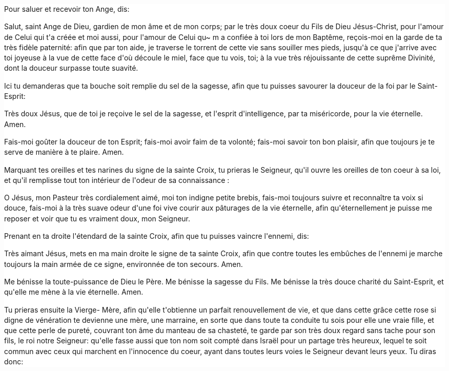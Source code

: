 Pour saluer et recevoir
ton Ange, dis:

Salut, saint Ange de
Dieu, gardien de mon âme et de mon corps; par le très doux coeur du Fils de Dieu
Jésus-Christ, pour l'amour de Celui qui t'a créée et moi aussi, pour
l'amour de Celui qu~ m a confiée à toi lors de mon Baptême, reçois-moi en la
garde de ta très fidèle paternité: afin que par ton aide, je traverse le torrent de
cette vie sans souiller mes pieds, jusqu'à ce que j'arrive avec toi joyeuse à
la vue de cette face d'où découle le miel, face que tu vois, toi; à la vue très
réjouissante de cette suprême Divinité, dont la douceur surpasse toute suavité.

Ici tu demanderas que
ta bouche soit remplie du sel de la sagesse, afin que tu puisses savourer la douceur de la
foi par le Saint-Esprit:

Très doux Jésus, que
de toi je reçoive le sel de la sagesse, et l'esprit d'intelligence, par ta
miséricorde, pour la vie éternelle. Amen.

Fais-moi goûter la
douceur de ton Esprit; fais-moi avoir faim de ta volonté; fais-moi savoir ton bon
plaisir, afin que toujours je te serve de manière à te plaire. Amen.

Marquant tes oreilles
et tes narines du signe de la sainte Croix, tu prieras le Seigneur, qu'il ouvre les
oreilles de ton coeur à sa loi, et qu'il remplisse tout ton intérieur de
l'odeur de sa connaissance :

O Jésus, mon Pasteur
très cordialement aimé, moi ton indigne petite brebis, fais-moi toujours suivre et
reconnaître ta voix si douce, fais-moi à la très suave odeur d'une foi vive courir
aux pâturages de la vie éternelle, afin qu'éternellement je puisse me reposer et
voir que tu es vraiment doux, mon Seigneur.

Prenant en ta droite
l'étendard de la sainte Croix, afin que tu puisses vaincre l'ennemi, dis:

Très aimant Jésus,
mets en ma main droite le signe de ta sainte Croix, afin que contre toutes les embûches
de l'ennemi je marche toujours la main armée de ce signe, environnée de ton
secours. Amen.

Me bénisse la
toute-puissance de Dieu le Père. Me bénisse la sagesse du Fils. Me bénisse la très
douce charité du Saint-Esprit, et qu'elle me mène à la vie éternelle. Amen.

Tu
prieras ensuite la Vierge- Mère, afin qu'elle t'obtienne un parfait
renouvellement de vie, et que dans cette grâce cette rose si digne de vénération te
devienne une mère, une marraine, en sorte que dans toute ta conduite tu sois pour elle
une vraie fille, et que cette perle de pureté, couvrant ton âme du manteau de sa
chasteté, te garde par son très doux regard sans tache pour son fils, le roi notre
Seigneur: qu'elle fasse aussi que ton nom soit compté dans Israël pour un partage
très heureux, lequel te soit commun avec ceux qui marchent en l'innocence du coeur,
ayant dans toutes leurs voies le Seigneur devant leurs yeux. Tu diras donc:
